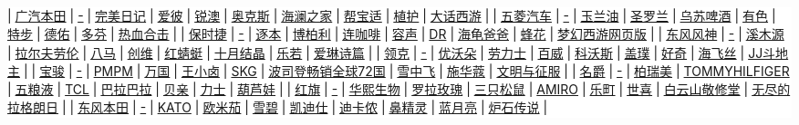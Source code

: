 | [广汽本田](https://www.baidu.com/s?wd=%E5%B9%BF%E6%B1%BD%E6%9C%AC%E7%94%B0) | [-](https://www.baidu.com/s?wd=-) | [完美日记](https://www.baidu.com/s?wd=%E5%AE%8C%E7%BE%8E%E6%97%A5%E8%AE%B0) | [爱彼](https://www.baidu.com/s?wd=%E7%88%B1%E5%BD%BC) | [锐澳](https://www.baidu.com/s?wd=%E9%94%90%E6%BE%B3) | [奥克斯](https://www.baidu.com/s?wd=%E5%A5%A5%E5%85%8B%E6%96%AF) | [海澜之家](https://www.baidu.com/s?wd=%E6%B5%B7%E6%BE%9C%E4%B9%8B%E5%AE%B6) | [帮宝适](https://www.baidu.com/s?wd=%E5%B8%AE%E5%AE%9D%E9%80%82) | [植护](https://www.baidu.com/s?wd=%E6%A4%8D%E6%8A%A4) | [大话西游](https://www.baidu.com/s?wd=%E5%A4%A7%E8%AF%9D%E8%A5%BF%E6%B8%B8) |
| [五菱汽车](https://www.baidu.com/s?wd=%E4%BA%94%E8%8F%B1%E6%B1%BD%E8%BD%A6) | [-](https://www.baidu.com/s?wd=-) | [玉兰油](https://www.baidu.com/s?wd=%E7%8E%89%E5%85%B0%E6%B2%B9) | [圣罗兰](https://www.baidu.com/s?wd=%E5%9C%A3%E7%BD%97%E5%85%B0) | [乌苏啤酒](https://www.baidu.com/s?wd=%E4%B9%8C%E8%8B%8F%E5%95%A4%E9%85%92) | [有色](https://www.baidu.com/s?wd=%E6%9C%89%E8%89%B2) | [特步](https://www.baidu.com/s?wd=%E7%89%B9%E6%AD%A5) | [德佑](https://www.baidu.com/s?wd=%E5%BE%B7%E4%BD%91) | [多芬](https://www.baidu.com/s?wd=%E5%A4%9A%E8%8A%AC) | [热血合击](https://www.baidu.com/s?wd=%E7%83%AD%E8%A1%80%E5%90%88%E5%87%BB) |
| [保时捷](https://www.baidu.com/s?wd=%E4%BF%9D%E6%97%B6%E6%8D%B7) | [-](https://www.baidu.com/s?wd=-) | [逐本](https://www.baidu.com/s?wd=%E9%80%90%E6%9C%AC) | [博柏利](https://www.baidu.com/s?wd=%E5%8D%9A%E6%9F%8F%E5%88%A9) | [连咖啡](https://www.baidu.com/s?wd=%E8%BF%9E%E5%92%96%E5%95%A1) | [容声](https://www.baidu.com/s?wd=%E5%AE%B9%E5%A3%B0) | [DR](https://www.baidu.com/s?wd=DR) | [海龟爸爸](https://www.baidu.com/s?wd=%E6%B5%B7%E9%BE%9F%E7%88%B8%E7%88%B8) | [蜂花](https://www.baidu.com/s?wd=%E8%9C%82%E8%8A%B1) | [梦幻西游网页版](https://www.baidu.com/s?wd=%E6%A2%A6%E5%B9%BB%E8%A5%BF%E6%B8%B8%E7%BD%91%E9%A1%B5%E7%89%88) |
| [东风风神](https://www.baidu.com/s?wd=%E4%B8%9C%E9%A3%8E%E9%A3%8E%E7%A5%9E) | [-](https://www.baidu.com/s?wd=-) | [溪木源](https://www.baidu.com/s?wd=%E6%BA%AA%E6%9C%A8%E6%BA%90) | [拉尔夫劳伦](https://www.baidu.com/s?wd=%E6%8B%89%E5%B0%94%E5%A4%AB%E5%8A%B3%E4%BC%A6) | [八马](https://www.baidu.com/s?wd=%E5%85%AB%E9%A9%AC) | [创维](https://www.baidu.com/s?wd=%E5%88%9B%E7%BB%B4) | [红蜻蜓](https://www.baidu.com/s?wd=%E7%BA%A2%E8%9C%BB%E8%9C%93) | [十月结晶](https://www.baidu.com/s?wd=%E5%8D%81%E6%9C%88%E7%BB%93%E6%99%B6) | [乐若](https://www.baidu.com/s?wd=%E4%B9%90%E8%8B%A5) | [爱琳诗篇](https://www.baidu.com/s?wd=%E7%88%B1%E7%90%B3%E8%AF%97%E7%AF%87) |
| [领克](https://www.baidu.com/s?wd=%E9%A2%86%E5%85%8B) | [-](https://www.baidu.com/s?wd=-) | [优沃朵](https://www.baidu.com/s?wd=%E4%BC%98%E6%B2%83%E6%9C%B5) | [劳力士](https://www.baidu.com/s?wd=%E5%8A%B3%E5%8A%9B%E5%A3%AB) | [百威](https://www.baidu.com/s?wd=%E7%99%BE%E5%A8%81) | [科沃斯](https://www.baidu.com/s?wd=%E7%A7%91%E6%B2%83%E6%96%AF) | [盖璞](https://www.baidu.com/s?wd=%E7%9B%96%E7%92%9E) | [好奇](https://www.baidu.com/s?wd=%E5%A5%BD%E5%A5%87) | [海飞丝](https://www.baidu.com/s?wd=%E6%B5%B7%E9%A3%9E%E4%B8%9D) | [JJ斗地主](https://www.baidu.com/s?wd=JJ%E6%96%97%E5%9C%B0%E4%B8%BB) |
| [宝骏](https://www.baidu.com/s?wd=%E5%AE%9D%E9%AA%8F) | [-](https://www.baidu.com/s?wd=-) | [PMPM](https://www.baidu.com/s?wd=PMPM) | [万国](https://www.baidu.com/s?wd=%E4%B8%87%E5%9B%BD) | [王小卤](https://www.baidu.com/s?wd=%E7%8E%8B%E5%B0%8F%E5%8D%A4) | [SKG](https://www.baidu.com/s?wd=SKG) | [波司登畅销全球72国](https://www.baidu.com/s?wd=%E6%B3%A2%E5%8F%B8%E7%99%BB%E7%95%85%E9%94%80%E5%85%A8%E7%90%8372%E5%9B%BD) | [雪中飞](https://www.baidu.com/s?wd=%E9%9B%AA%E4%B8%AD%E9%A3%9E) | [施华蔻](https://www.baidu.com/s?wd=%E6%96%BD%E5%8D%8E%E8%94%BB) | [文明与征服](https://www.baidu.com/s?wd=%E6%96%87%E6%98%8E%E4%B8%8E%E5%BE%81%E6%9C%8D) |
| [名爵](https://www.baidu.com/s?wd=%E5%90%8D%E7%88%B5) | [-](https://www.baidu.com/s?wd=-) | [柏瑞美](https://www.baidu.com/s?wd=%E6%9F%8F%E7%91%9E%E7%BE%8E) | [TOMMYHILFIGER](https://www.baidu.com/s?wd=TOMMYHILFIGER) | [五粮液](https://www.baidu.com/s?wd=%E4%BA%94%E7%B2%AE%E6%B6%B2) | [TCL](https://www.baidu.com/s?wd=TCL) | [巴拉巴拉](https://www.baidu.com/s?wd=%E5%B7%B4%E6%8B%89%E5%B7%B4%E6%8B%89) | [贝亲](https://www.baidu.com/s?wd=%E8%B4%9D%E4%BA%B2) | [力士](https://www.baidu.com/s?wd=%E5%8A%9B%E5%A3%AB) | [葫芦娃](https://www.baidu.com/s?wd=%E8%91%AB%E8%8A%A6%E5%A8%83) |
| [红旗](https://www.baidu.com/s?wd=%E7%BA%A2%E6%97%97) | [-](https://www.baidu.com/s?wd=-) | [华熙生物](https://www.baidu.com/s?wd=%E5%8D%8E%E7%86%99%E7%94%9F%E7%89%A9) | [罗拉玫瑰](https://www.baidu.com/s?wd=%E7%BD%97%E6%8B%89%E7%8E%AB%E7%91%B0) | [三只松鼠](https://www.baidu.com/s?wd=%E4%B8%89%E5%8F%AA%E6%9D%BE%E9%BC%A0) | [AMIRO](https://www.baidu.com/s?wd=AMIRO) | [乐町](https://www.baidu.com/s?wd=%E4%B9%90%E7%94%BA) | [世喜](https://www.baidu.com/s?wd=%E4%B8%96%E5%96%9C) | [白云山敬修堂](https://www.baidu.com/s?wd=%E7%99%BD%E4%BA%91%E5%B1%B1%E6%95%AC%E4%BF%AE%E5%A0%82) | [无尽的拉格朗日](https://www.baidu.com/s?wd=%E6%97%A0%E5%B0%BD%E7%9A%84%E6%8B%89%E6%A0%BC%E6%9C%97%E6%97%A5) |
| [东风本田](https://www.baidu.com/s?wd=%E4%B8%9C%E9%A3%8E%E6%9C%AC%E7%94%B0) | [-](https://www.baidu.com/s?wd=-) | [KATO](https://www.baidu.com/s?wd=KATO) | [欧米茄](https://www.baidu.com/s?wd=%E6%AC%A7%E7%B1%B3%E8%8C%84) | [雪碧](https://www.baidu.com/s?wd=%E9%9B%AA%E7%A2%A7) | [凯迪仕](https://www.baidu.com/s?wd=%E5%87%AF%E8%BF%AA%E4%BB%95) | [迪卡侬](https://www.baidu.com/s?wd=%E8%BF%AA%E5%8D%A1%E4%BE%AC) | [鼻精灵](https://www.baidu.com/s?wd=%E9%BC%BB%E7%B2%BE%E7%81%B5) | [蓝月亮](https://www.baidu.com/s?wd=%E8%93%9D%E6%9C%88%E4%BA%AE) | [炉石传说](https://www.baidu.com/s?wd=%E7%82%89%E7%9F%B3%E4%BC%A0%E8%AF%B4) |